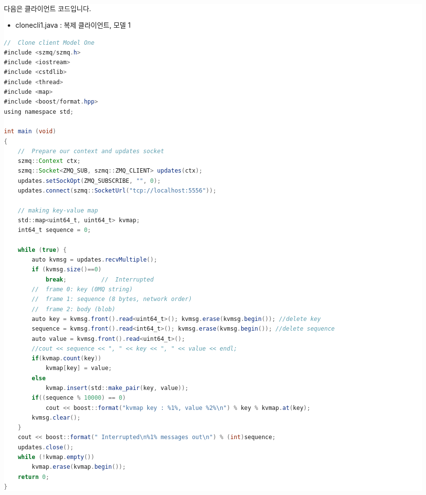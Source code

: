 다음은 클라이언트 코드입니다.

* clonecli1.java : 복제 클라이언트, 모델 1

```java
//  Clone client Model One
#include <szmq/szmq.h>
#include <iostream>
#include <cstdlib>
#include <thread>
#include <map>
#include <boost/format.hpp>
using namespace std;

int main (void)
{
    //  Prepare our context and updates socket
    szmq::Context ctx;
    szmq::Socket<ZMQ_SUB, szmq::ZMQ_CLIENT> updates(ctx);
    updates.setSockOpt(ZMQ_SUBSCRIBE, "", 0);
    updates.connect(szmq::SocketUrl("tcp://localhost:5556"));

    // making key-value map
    std::map<uint64_t, uint64_t> kvmap;
    int64_t sequence = 0;

    while (true) {
        auto kvmsg = updates.recvMultiple();
        if (kvmsg.size()==0)
            break;          //  Interrupted
        //  frame 0: key (0MQ string)
        //  frame 1: sequence (8 bytes, network order)
        //  frame 2: body (blob)
        auto key = kvmsg.front().read<uint64_t>(); kvmsg.erase(kvmsg.begin()); //delete key
        sequence = kvmsg.front().read<int64_t>(); kvmsg.erase(kvmsg.begin()); //delete sequence
        auto value = kvmsg.front().read<uint64_t>();
        //cout << sequence << ", " << key << ", " << value << endl;
        if(kvmap.count(key))
            kvmap[key] = value;
        else
            kvmap.insert(std::make_pair(key, value));
        if((sequence % 10000) == 0)
            cout << boost::format("kvmap key : %1%, value %2%\n") % key % kvmap.at(key);
        kvmsg.clear();
    }
    cout << boost::format(" Interrupted\n%1% messages out\n") % (int)sequence;
    updates.close();
    while (!kvmap.empty())
        kvmap.erase(kvmap.begin());
    return 0;
}
```
